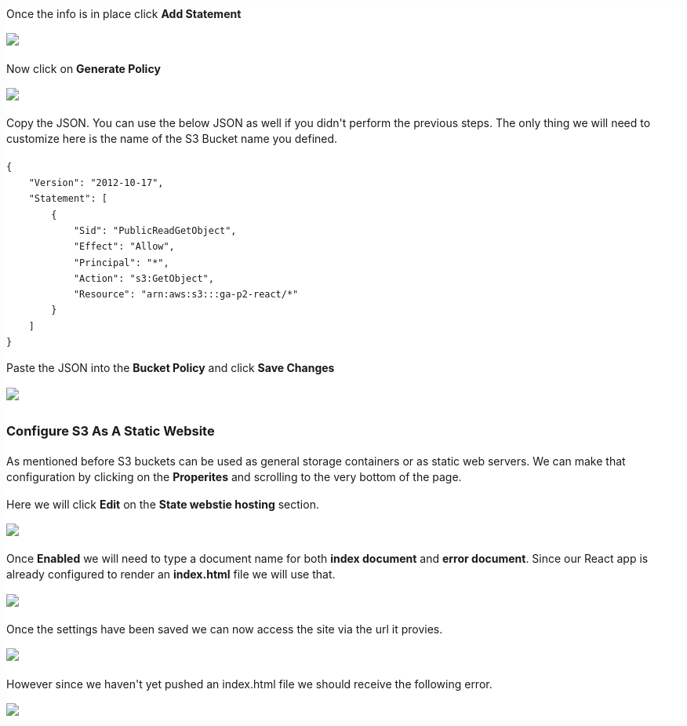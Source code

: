 Once the info is in place click **Add Statement**

<img src="https://i.imgur.com/fZWru8z.png" width=600>

Now click on **Generate Policy**

<img src="https://i.imgur.com/3XtV5Od.png" width=600>

Copy the JSON.  You can use the below JSON as well if you didn't perform the previous steps. The only thing we will need to customize here is the name of the S3 Bucket name you defined. 


```
{
    "Version": "2012-10-17",
    "Statement": [
        {
            "Sid": "PublicReadGetObject",
            "Effect": "Allow",
            "Principal": "*",
            "Action": "s3:GetObject",
            "Resource": "arn:aws:s3:::ga-p2-react/*"
        }
    ]
}
```

Paste the JSON into the **Bucket Policy** and click **Save Changes**

<img src="https://i.imgur.com/9AVi9WY.png" width=600>




### Configure S3 As A Static Website

As mentioned before S3 buckets can be used as general storage containers or as static web servers.  We can make that configuration by clicking on the **Properites** and scrolling to the very bottom of the page. 

Here we will click **Edit** on the **State webstie hosting** section.

<img src="https://i.imgur.com/VgPFqXN.png" width=600>

Once **Enabled** we will need to type a document name for both **index document** and **error document**.  Since our React app is already configured to render an **index.html** file we will use that. 

<img src="https://i.imgur.com/dhZBLM1.png" width=600>

Once the settings have been saved we can now access the site via the url it provies. 

<img src="https://i.imgur.com/xQIAm7Q.png" width=600>

However since we haven't yet pushed an index.html file we should receive the following error.

<img src="https://i.imgur.com/lbjVxuO.png" width=600>
